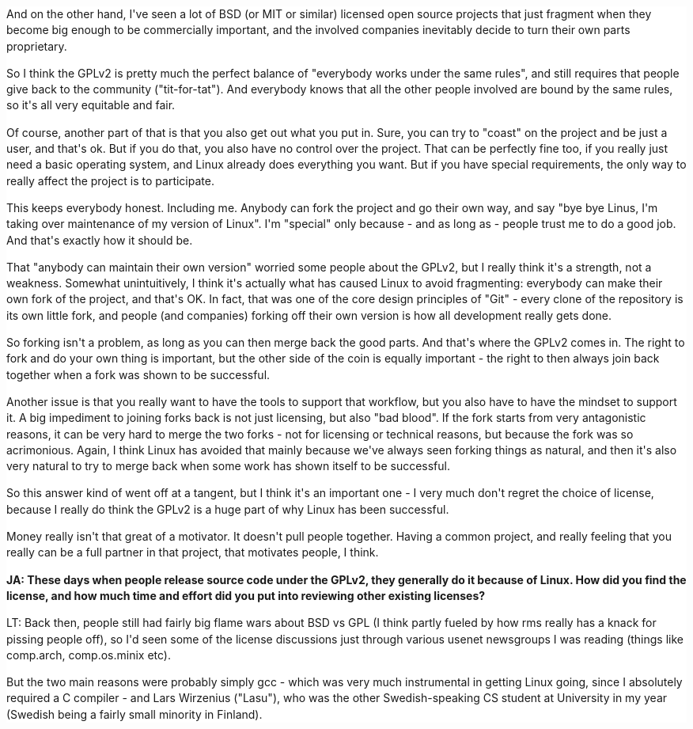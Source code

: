 And on the other hand, I've seen a lot of BSD (or MIT or similar) licensed open source projects that just fragment when they become big enough to be commercially important, and the involved companies inevitably decide to turn their own parts proprietary.

So I think the GPLv2 is pretty much the perfect balance of "everybody works under the same rules", and still requires that people give back to the community ("tit-for-tat"). And everybody knows that all the other people involved are bound by the same rules, so it's all very equitable and fair.

Of course, another part of that is that you also get out what you put in. Sure, you can try to "coast" on the project and be just a user, and that's ok. But if you do that, you also have no control over the project. That can be perfectly fine too, if you really just need a basic operating system, and Linux already does everything you want. But if you have special requirements, the only way to really affect the project is to participate.

This keeps everybody honest. Including me. Anybody can fork the project and go their own way, and say "bye bye Linus, I'm taking over maintenance of my version of Linux". I'm "special" only because - and as long as - people trust me to do a good job. And that's exactly how it should be.

That "anybody can maintain their own version" worried some people about the GPLv2, but I really think it's a strength, not a weakness. Somewhat unintuitively, I think it's actually what has caused Linux to avoid fragmenting: everybody can make their own fork of the project, and that's OK. In fact, that was one of the core design principles of "Git" - every clone of the repository is its own little fork, and people (and companies) forking off their own version is how all development really gets done.

So forking isn't a problem, as long as you can then merge back the good parts. And that's where the GPLv2 comes in. The right to fork and do your own thing is important, but the other side of the coin is equally important - the right to then always join back together when a fork was shown to be successful.

Another issue is that you really want to have the tools to support that workflow, but you also have to have the mindset to support it. A big impediment to joining forks back is not just licensing, but also "bad blood". If the fork starts from very antagonistic reasons, it can be very hard to merge the two forks - not for licensing or technical reasons, but because the fork was so acrimonious. Again, I think Linux has avoided that mainly because we've always seen forking things as natural, and then it's also very natural to try to merge back when some work has shown itself to be successful.

So this answer kind of went off at a tangent, but I think it's an important one - I very much don't regret the choice of license, because I really do think the GPLv2 is a huge part of why Linux has been successful.

Money really isn't that great of a motivator. It doesn't pull people together. Having a common project, and really feeling that you really can be a full partner in that project, that motivates people, I think.

**JA: These days when people release source code under the GPLv2, they generally do it because of Linux. How did you find the license, and how much time and effort did you put into reviewing other existing licenses?**

LT: Back then, people still had fairly big flame wars about BSD vs GPL (I think partly fueled by how rms really has a knack for pissing people off), so I'd seen some of the license discussions just through various usenet newsgroups I was reading (things like comp.arch, comp.os.minix etc).

But the two main reasons were probably simply gcc - which was very much instrumental in getting Linux going, since I absolutely required a C compiler - and Lars Wirzenius ("Lasu"), who was the other Swedish-speaking CS student at University in my year (Swedish being a fairly small minority in Finland).
